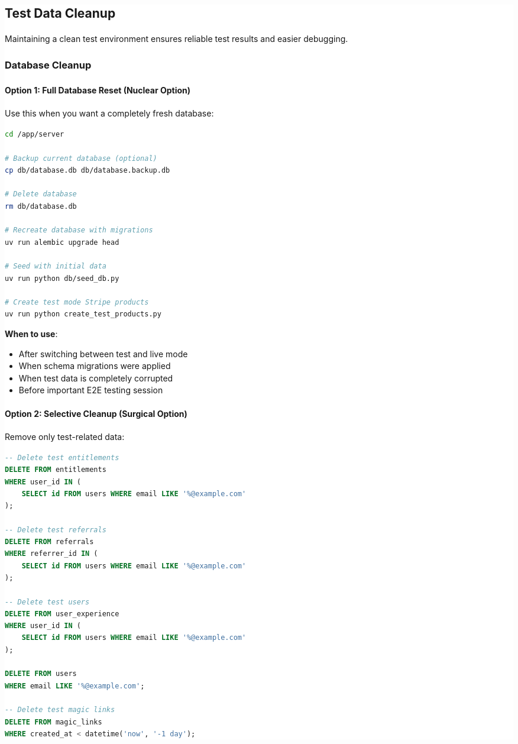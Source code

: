 ## Test Data Cleanup

Maintaining a clean test environment ensures reliable test results and easier debugging.

### Database Cleanup

#### Option 1: Full Database Reset (Nuclear Option)

Use this when you want a completely fresh database:

```bash
cd /app/server

# Backup current database (optional)
cp db/database.db db/database.backup.db

# Delete database
rm db/database.db

# Recreate database with migrations
uv run alembic upgrade head

# Seed with initial data
uv run python db/seed_db.py

# Create test mode Stripe products
uv run python create_test_products.py
```

**When to use**:
- After switching between test and live mode
- When schema migrations were applied
- When test data is completely corrupted
- Before important E2E testing session

#### Option 2: Selective Cleanup (Surgical Option)

Remove only test-related data:

```sql
-- Delete test entitlements
DELETE FROM entitlements
WHERE user_id IN (
    SELECT id FROM users WHERE email LIKE '%@example.com'
);

-- Delete test referrals
DELETE FROM referrals
WHERE referrer_id IN (
    SELECT id FROM users WHERE email LIKE '%@example.com'
);

-- Delete test users
DELETE FROM user_experience
WHERE user_id IN (
    SELECT id FROM users WHERE email LIKE '%@example.com'
);

DELETE FROM users
WHERE email LIKE '%@example.com';

-- Delete test magic links
DELETE FROM magic_links
WHERE created_at < datetime('now', '-1 day');
```
